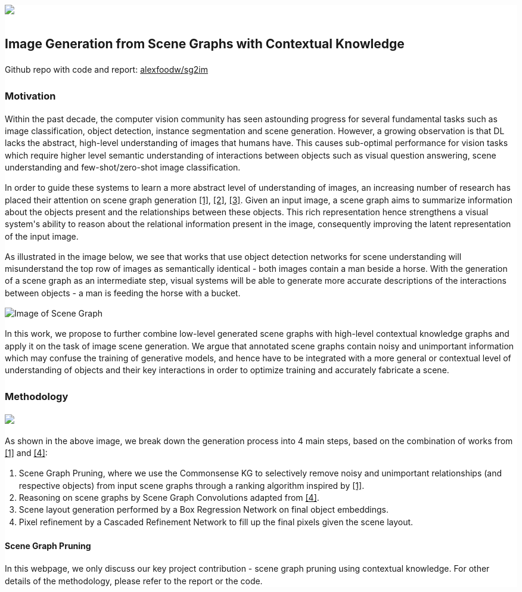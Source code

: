 <img src="https://alexfoodw.github.io/static/images/sg2im.jpeg" width="600">

## Image Generation from Scene Graphs with Contextual Knowledge

Github repo with code and report: [alexfoodw/sg2im](https://github.com/alexfoodw/sg2im)

### Motivation
Within the past decade, the computer vision community has seen astounding progress for several fundamental tasks such as image classification, object detection, instance segmentation and scene generation. However, a growing observation is that DL lacks the abstract, high-level understanding of images that humans have. This causes sub-optimal performance for vision tasks which require higher level semantic understanding of interactions between objects such as visual question answering, scene understanding and few-shot/zero-shot image classification. 

In order to guide these systems to learn a more abstract level of understanding of images, an increasing number of research has placed their attention on scene graph generation [[1]](#1), [[2]](#2), [[3]](#3). Given an input image, a scene graph aims to summarize information about the objects present and the relationships between these objects. This rich representation hence strengthens a visual system's ability to reason about the relational information present in the image, consequently improving the latent representation of the input image.

As illustrated in the image below, we see that works that use object detection networks for scene understanding will misunderstand the top row of images as semantically identical - both images contain a man beside a horse. With the generation of a scene graph as an intermediate step, visual systems will be able to generate more accurate descriptions of the interactions between objects - a man is feeding the horse with a bucket.

![Image of Scene Graph](https://alexfoodw.github.io/static/images/scene-graph.jpg)

In this work, we propose to further combine low-level generated scene graphs with high-level contextual knowledge graphs and apply it on the task of image scene generation. We argue that annotated scene graphs contain noisy and unimportant information which may confuse the training of generative models, and hence have to be integrated with a more general or contextual level of understanding of objects and their key interactions in order to optimize training and accurately fabricate a scene. 

### Methodology
<img src="https://alexfoodw.github.io/static/images/proposed_method.png" width="1200">

As shown in the above image, we break down the generation process into 4 main steps, based on the combination of works from [[1]](#1) and [[4]](#4):
  1. Scene Graph Pruning, where we use the Commonsense KG to selectively remove noisy and unimportant relationships (and respective objects) from input scene graphs through a ranking algorithm inspired by [[1]](#1).
  2. Reasoning on scene graphs by Scene Graph Convolutions adapted from [[4]](#4).
  3. Scene layout generation performed by a Box Regression Network on final object embeddings.
  4. Pixel refinement by a Cascaded Refinement Network to fill up the final pixels given the scene layout.

#### Scene Graph Pruning
In this webpage, we only discuss our key project contribution - scene graph pruning using contextual knowledge. For other details of the methodology, please refer to the report or the code.
